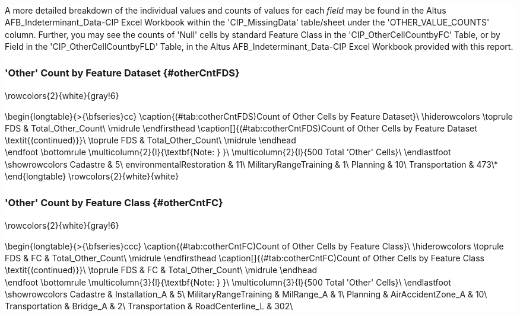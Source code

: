 
A more detailed breakdown of the individual values and counts of values for each *field* may be found in the Altus AFB_Indeterminant_Data-CIP Excel Workbook within the 'CIP_MissingData' table/sheet under the 'OTHER_VALUE_COUNTS' column.   Further, you may see the counts of 'Null' cells by standard Feature Class in the 'CIP_OtherCellCountbyFC' Table, or by Field in the 'CIP_OtherCellCountbyFLD' Table, in the Altus AFB_Indeterminant_Data-CIP Excel Workbook provided with this report.

###  'Other' Count by Feature Dataset {#otherCntFDS}
\rowcolors{2}{white}{gray!6}

\begin{longtable}{>{\bfseries}cc}
\caption{(\#tab:cotherCntFDS)Count of Other Cells by Feature Dataset}\\
\hiderowcolors
\toprule
FDS & Total\_Other\_Count\\
\midrule
\endfirsthead
\caption[]{(\#tab:cotherCntFDS)Count of Other Cells by Feature Dataset \textit{(continued)}}\\
\toprule
FDS & Total\_Other\_Count\\
\midrule
\endhead
\
\endfoot
\bottomrule
\multicolumn{2}{l}{\textbf{Note: } }\\
\multicolumn{2}{l}{500 Total 'Other' Cells}\\
\endlastfoot
\showrowcolors
Cadastre & 5\\
environmentalRestoration & 11\\
MilitaryRangeTraining & 1\\
Planning & 10\\
Transportation & 473\\*
\end{longtable}
\rowcolors{2}{white}{white}

###  'Other' Count by Feature Class {#otherCntFC}

\rowcolors{2}{white}{gray!6}

\begin{longtable}{>{\bfseries}ccc}
\caption{(\#tab:cotherCntFC)Count of Other Cells by Feature Class}\\
\hiderowcolors
\toprule
FDS & FC & Total\_Other\_Count\\
\midrule
\endfirsthead
\caption[]{(\#tab:cotherCntFC)Count of Other Cells by Feature Class \textit{(continued)}}\\
\toprule
FDS & FC & Total\_Other\_Count\\
\midrule
\endhead
\
\endfoot
\bottomrule
\multicolumn{3}{l}{\textbf{Note: } }\\
\multicolumn{3}{l}{500 Total 'Other' Cells}\\
\endlastfoot
\showrowcolors
Cadastre & Installation\_A & 5\\
MilitaryRangeTraining & MilRange\_A & 1\\
Planning & AirAccidentZone\_A & 10\\
Transportation & Bridge\_A & 2\\
Transportation & RoadCenterline\_L & 302\\